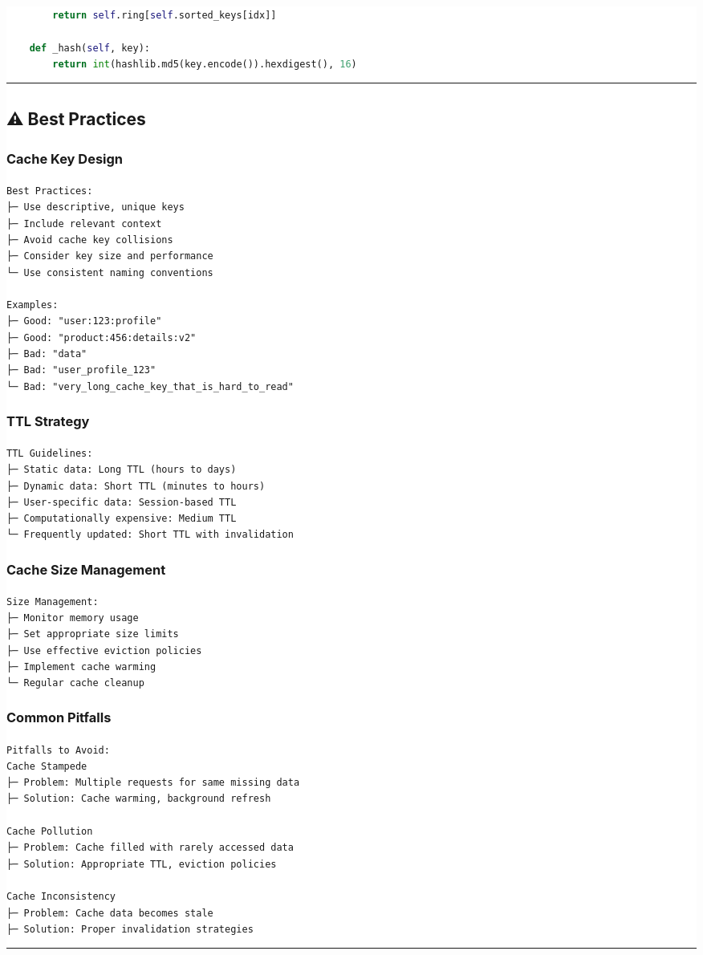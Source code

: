 ```python
        return self.ring[self.sorted_keys[idx]]
    
    def _hash(self, key):
        return int(hashlib.md5(key.encode()).hexdigest(), 16)
```

---

## ⚠️ **Best Practices**

### **Cache Key Design**
```
Best Practices:
├─ Use descriptive, unique keys
├─ Include relevant context
├─ Avoid cache key collisions
├─ Consider key size and performance
└─ Use consistent naming conventions

Examples:
├─ Good: "user:123:profile"
├─ Good: "product:456:details:v2"
├─ Bad: "data"
├─ Bad: "user_profile_123"
└─ Bad: "very_long_cache_key_that_is_hard_to_read"
```

### **TTL Strategy**
```
TTL Guidelines:
├─ Static data: Long TTL (hours to days)
├─ Dynamic data: Short TTL (minutes to hours)
├─ User-specific data: Session-based TTL
├─ Computationally expensive: Medium TTL
└─ Frequently updated: Short TTL with invalidation
```

### **Cache Size Management**
```
Size Management:
├─ Monitor memory usage
├─ Set appropriate size limits
├─ Use effective eviction policies
├─ Implement cache warming
└─ Regular cache cleanup
```

### **Common Pitfalls**
```
Pitfalls to Avoid:
Cache Stampede
├─ Problem: Multiple requests for same missing data
├─ Solution: Cache warming, background refresh

Cache Pollution
├─ Problem: Cache filled with rarely accessed data
├─ Solution: Appropriate TTL, eviction policies

Cache Inconsistency
├─ Problem: Cache data becomes stale
├─ Solution: Proper invalidation strategies
```

---
